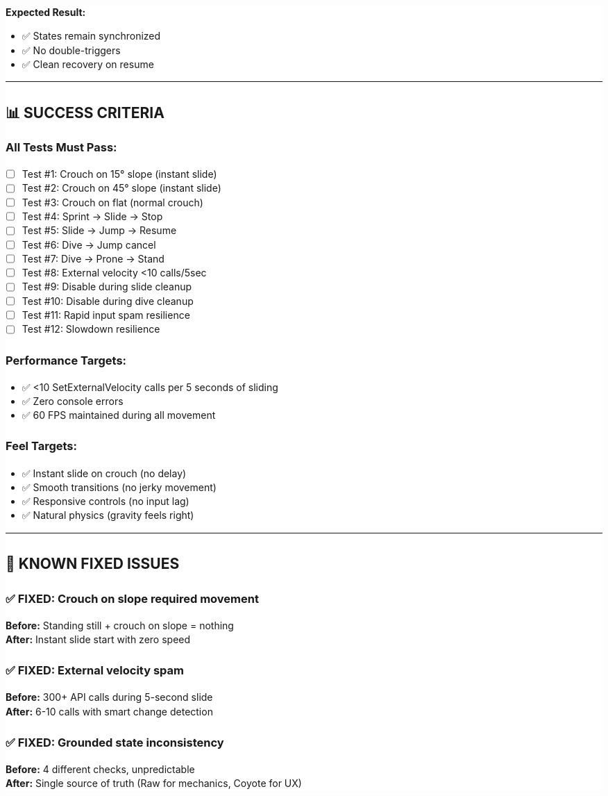 **Expected Result:**
- ✅ States remain synchronized
- ✅ No double-triggers
- ✅ Clean recovery on resume

---

## 📊 SUCCESS CRITERIA

### All Tests Must Pass:
- [ ] Test #1: Crouch on 15° slope (instant slide)
- [ ] Test #2: Crouch on 45° slope (instant slide)
- [ ] Test #3: Crouch on flat (normal crouch)
- [ ] Test #4: Sprint → Slide → Stop
- [ ] Test #5: Slide → Jump → Resume
- [ ] Test #6: Dive → Jump cancel
- [ ] Test #7: Dive → Prone → Stand
- [ ] Test #8: External velocity <10 calls/5sec
- [ ] Test #9: Disable during slide cleanup
- [ ] Test #10: Disable during dive cleanup
- [ ] Test #11: Rapid input spam resilience
- [ ] Test #12: Slowdown resilience

### Performance Targets:
- ✅ <10 SetExternalVelocity calls per 5 seconds of sliding
- ✅ Zero console errors
- ✅ 60 FPS maintained during all movement

### Feel Targets:
- ✅ Instant slide on crouch (no delay)
- ✅ Smooth transitions (no jerky movement)
- ✅ Responsive controls (no input lag)
- ✅ Natural physics (gravity feels right)

---

## 🐛 KNOWN FIXED ISSUES

### ✅ FIXED: Crouch on slope required movement
**Before:** Standing still + crouch on slope = nothing  
**After:** Instant slide start with zero speed

### ✅ FIXED: External velocity spam
**Before:** 300+ API calls during 5-second slide  
**After:** 6-10 calls with smart change detection

### ✅ FIXED: Grounded state inconsistency
**Before:** 4 different checks, unpredictable  
**After:** Single source of truth (Raw for mechanics, Coyote for UX)
